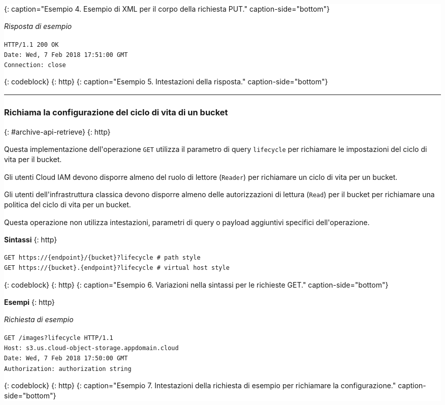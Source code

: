 {: caption="Esempio 4. Esempio di XML per il corpo della richiesta PUT." caption-side="bottom"}

_Risposta di esempio_

```
HTTP/1.1 200 OK
Date: Wed, 7 Feb 2018 17:51:00 GMT
Connection: close
```
{: codeblock}
{: http}
{: caption="Esempio 5. Intestazioni della risposta." caption-side="bottom"}

---

### Richiama la configurazione del ciclo di vita di un bucket
{: #archive-api-retrieve} 
{: http}

Questa implementazione dell'operazione `GET` utilizza il parametro di query `lifecycle` per richiamare le impostazioni del ciclo di vita per il bucket. 

Gli utenti Cloud IAM devono disporre almeno del ruolo di lettore (`Reader`) per richiamare un ciclo di vita per un bucket.

Gli utenti dell'infrastruttura classica devono disporre almeno delle autorizzazioni di lettura (`Read`) per il bucket per richiamare una politica del ciclo di vita per un bucket.

Questa operazione non utilizza intestazioni, parametri di query o payload aggiuntivi specifici dell'operazione. 

__Sintassi__
{: http}

```
GET https://{endpoint}/{bucket}?lifecycle # path style
GET https://{bucket}.{endpoint}?lifecycle # virtual host style
```
{: codeblock}
{: http}
{: caption="Esempio 6. Variazioni nella sintassi per le richieste GET." caption-side="bottom"}

__Esempi__
{: http}

_Richiesta di esempio_

```
GET /images?lifecycle HTTP/1.1
Host: s3.us.cloud-object-storage.appdomain.cloud
Date: Wed, 7 Feb 2018 17:50:00 GMT
Authorization: authorization string
```
{: codeblock}
{: http}
{: caption="Esempio 7. Intestazioni della richiesta di esempio per richiamare la configurazione." caption-side="bottom"}
